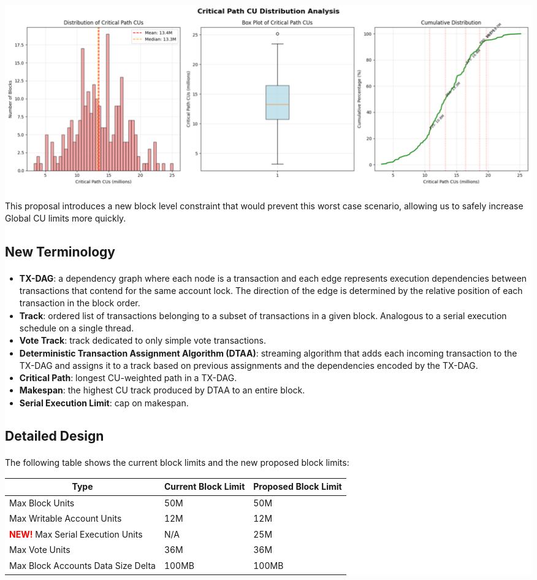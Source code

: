 ![Serial Execution/Critical Path CUs](../supporting_images/XXXX-serial-execution-cost-tracking/crit_path.png)

This proposal introduces a new block level constraint that would prevent this worst case scenario, allowing us to safely increase Global CU limits more quickly. 

## New Terminology

- **TX-DAG**: a dependency graph where each node is a transaction and each edge represents execution dependencies between transactions that contend for the same account lock. The direction of the edge is determined by the relative position of each transaction in the block order.
- **Track**: ordered list of transactions belonging to a subset of transactions in a given block. Analogous to a serial execution schedule on a single thread.
- **Vote Track**: track dedicated to only simple vote transactions.
- **Deterministic Transaction Assignment Algorithm (DTAA)**: streaming algorithm that adds each incoming transaction to the TX-DAG and assigns it to a track based on previous assignments and the dependencies encoded by the TX-DAG.
- **Critical Path**: longest CU-weighted path in a TX-DAG.
- **Makespan**: the highest CU track produced by DTAA to an entire block.
- **Serial Execution Limit**: cap on makespan.

## Detailed Design

The following table shows the current block limits and the new proposed block
limits:

| Type | Current Block Limit | Proposed Block Limit |
|------|----------------------|----------------------|
| Max Block Units | 50M | 50M |
| Max Writable Account Units | 12M | 12M |
| <span style="color:red; font-weight:bold;">NEW!</span> Max Serial Execution Units | N/A | 25M |
| Max Vote Units | 36M | 36M |
| Max Block Accounts Data Size Delta | 100MB | 100MB |
